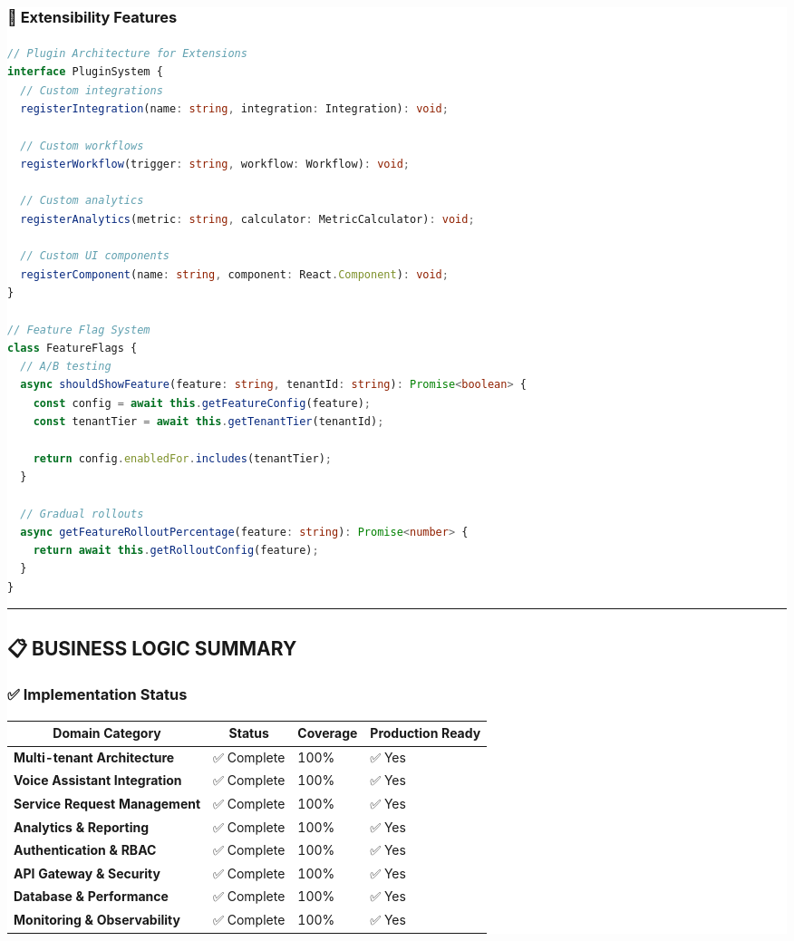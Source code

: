 
### 🎯 **Extensibility Features**

```typescript
// Plugin Architecture for Extensions
interface PluginSystem {
  // Custom integrations
  registerIntegration(name: string, integration: Integration): void;

  // Custom workflows
  registerWorkflow(trigger: string, workflow: Workflow): void;

  // Custom analytics
  registerAnalytics(metric: string, calculator: MetricCalculator): void;

  // Custom UI components
  registerComponent(name: string, component: React.Component): void;
}

// Feature Flag System
class FeatureFlags {
  // A/B testing
  async shouldShowFeature(feature: string, tenantId: string): Promise<boolean> {
    const config = await this.getFeatureConfig(feature);
    const tenantTier = await this.getTenantTier(tenantId);

    return config.enabledFor.includes(tenantTier);
  }

  // Gradual rollouts
  async getFeatureRolloutPercentage(feature: string): Promise<number> {
    return await this.getRolloutConfig(feature);
  }
}
```

---

## 📋 BUSINESS LOGIC SUMMARY

### ✅ **Implementation Status**

| **Domain Category**             | **Status**  | **Coverage** | **Production Ready** |
| ------------------------------- | ----------- | ------------ | -------------------- |
| **Multi-tenant Architecture**   | ✅ Complete | 100%         | ✅ Yes               |
| **Voice Assistant Integration** | ✅ Complete | 100%         | ✅ Yes               |
| **Service Request Management**  | ✅ Complete | 100%         | ✅ Yes               |
| **Analytics & Reporting**       | ✅ Complete | 100%         | ✅ Yes               |
| **Authentication & RBAC**       | ✅ Complete | 100%         | ✅ Yes               |
| **API Gateway & Security**      | ✅ Complete | 100%         | ✅ Yes               |
| **Database & Performance**      | ✅ Complete | 100%         | ✅ Yes               |
| **Monitoring & Observability**  | ✅ Complete | 100%         | ✅ Yes               |
